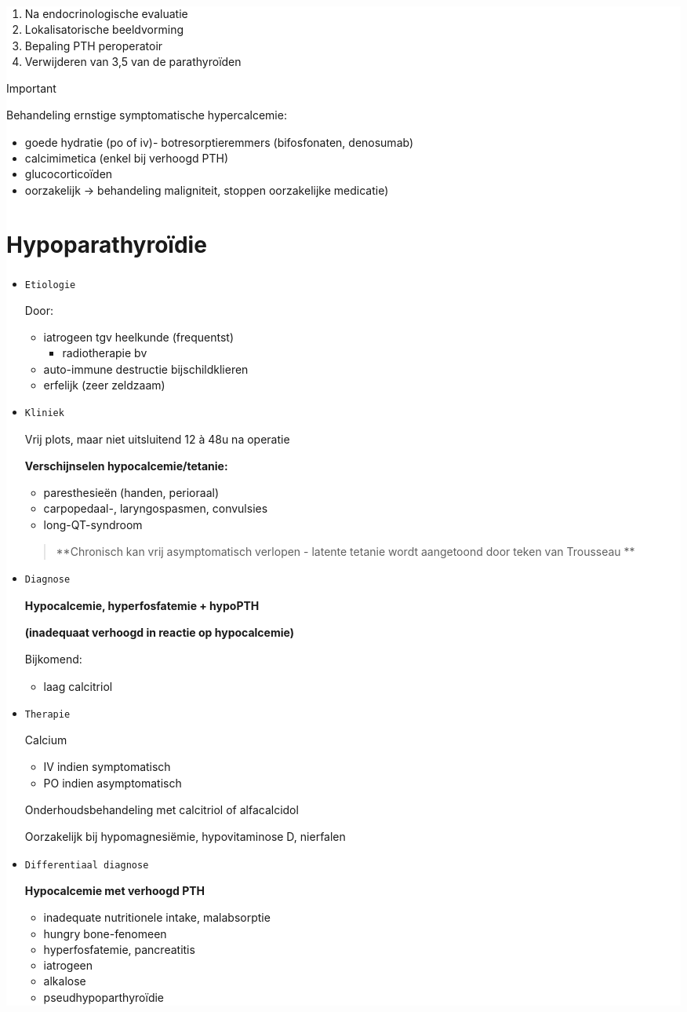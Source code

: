 1. Na endocrinologische evaluatie
2. Lokalisatorische beeldvorming
3. Bepaling PTH peroperatoir
4. Verwijderen van 3,5 van de parathyroïden

> [!important]  
> Behandeling ernstige symptomatische hypercalcemie: 
> - goede hydratie (po of iv)- botresorptieremmers (bifosfonaten, denosumab)
> - calcimimetica (enkel bij verhoogd PTH)
> - glucocorticoïden
> - oorzakelijk → behandeling maligniteit, stoppen oorzakelijke medicatie)  

# Hypoparathyroïdie

- `Etiologie`
    
    Door:
    - iatrogeen tgv heelkunde (frequentst)
        - radiotherapie bv
    - auto-immune destructie bijschildklieren
    - erfelijk (zeer zeldzaam)
    
- `Kliniek`
    
    Vrij plots, maar niet uitsluitend 12 à 48u na operatie
    
    **Verschijnselen hypocalcemie/tetanie:**
    - paresthesieën (handen, perioraal)
    - carpopedaal-, laryngospasmen, convulsies
    - long-QT-syndroom
    
    > **Chronisch kan vrij asymptomatisch verlopen - latente tetanie wordt aangetoond door teken van Trousseau  **
    
- `Diagnose`
    
    **Hypocalcemie, hyperfosfatemie + hypoPTH**
    
    **(inadequaat verhoogd in reactie op hypocalcemie)**
    
    Bijkomend:
    - laag calcitriol
    
- `Therapie`
    
    Calcium
    - IV indien symptomatisch
    - PO indien asymptomatisch
    
    Onderhoudsbehandeling met calcitriol of alfacalcidol
    
    Oorzakelijk bij hypomagnesiëmie, hypovitaminose D, nierfalen
    
- `Differentiaal diagnose`
    
    **Hypocalcemie met verhoogd PTH**
    - inadequate nutritionele intake, malabsorptie
    - hungry bone-fenomeen
    - hyperfosfatemie, pancreatitis
    - iatrogeen
    - alkalose
    - pseudhypoparthyroïdie
    